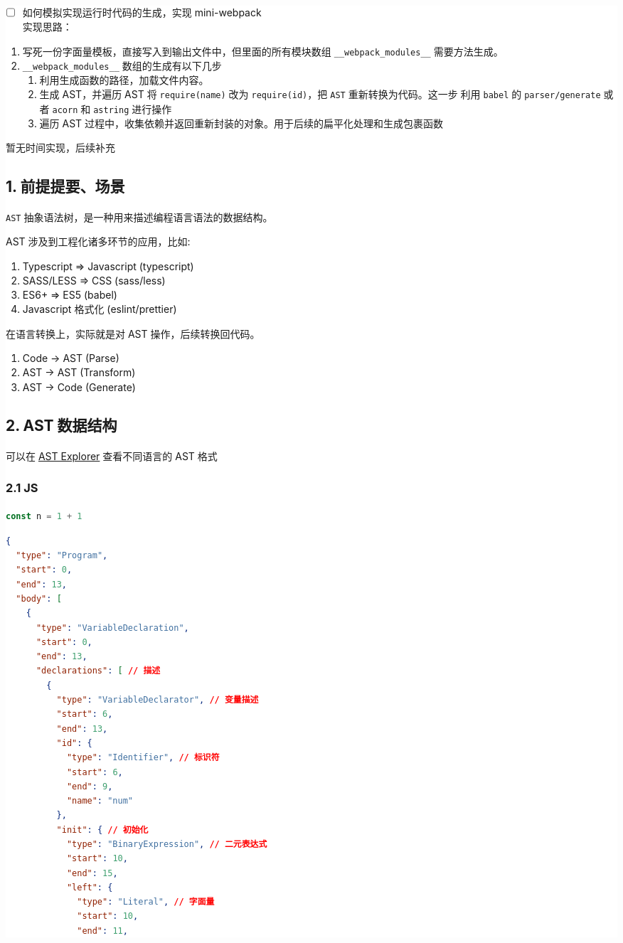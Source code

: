 - [ ] 如何模拟实现运行时代码的生成，实现 mini-webpack       
实现思路：
1. 写死一份字面量模板，直接写入到输出文件中，但里面的所有模块数组 `__webpack_modules__` 需要方法生成。
2. `__webpack_modules__` 数组的生成有以下几步
   1. 利用生成函数的路径，加载文件内容。
   2. 生成 AST，并遍历 AST 将 `require(name)` 改为 `require(id)`，把 `AST` 重新转换为代码。这一步 利用 `babel` 的 `parser/generate` 或者 `acorn` 和 `astring` 进行操作
   3. 遍历 AST 过程中，收集依赖并返回重新封装的对象。用于后续的扁平化处理和生成包裹函数

暂无时间实现，后续补充




## 1. 前提提要、场景
`AST` 抽象语法树，是一种用来描述编程语言语法的数据结构。         

AST 涉及到工程化诸多环节的应用，比如:
1. Typescript => Javascript (typescript)
2. SASS/LESS => CSS (sass/less)
3. ES6+ => ES5 (babel)
4. Javascript 格式化 (eslint/prettier)

在语言转换上，实际就是对 AST 操作，后续转换回代码。
1. Code -> AST (Parse)
2. AST -> AST (Transform)
3. AST -> Code (Generate)



## 2. AST 数据结构
可以在 [AST Explorer](https://www.astexplorer.net/) 查看不同语言的 AST 格式

### 2.1 JS
```js
const n = 1 + 1
```

```json
{
  "type": "Program",
  "start": 0,
  "end": 13,
  "body": [
    {
      "type": "VariableDeclaration",
      "start": 0,
      "end": 13,
      "declarations": [ // 描述
        {
          "type": "VariableDeclarator", // 变量描述
          "start": 6,
          "end": 13,
          "id": {
            "type": "Identifier", // 标识符
            "start": 6,
            "end": 9,
            "name": "num"
          },
          "init": { // 初始化
            "type": "BinaryExpression", // 二元表达式
            "start": 10,
            "end": 15,
            "left": {
              "type": "Literal", // 字面量
              "start": 10,
              "end": 11,
```